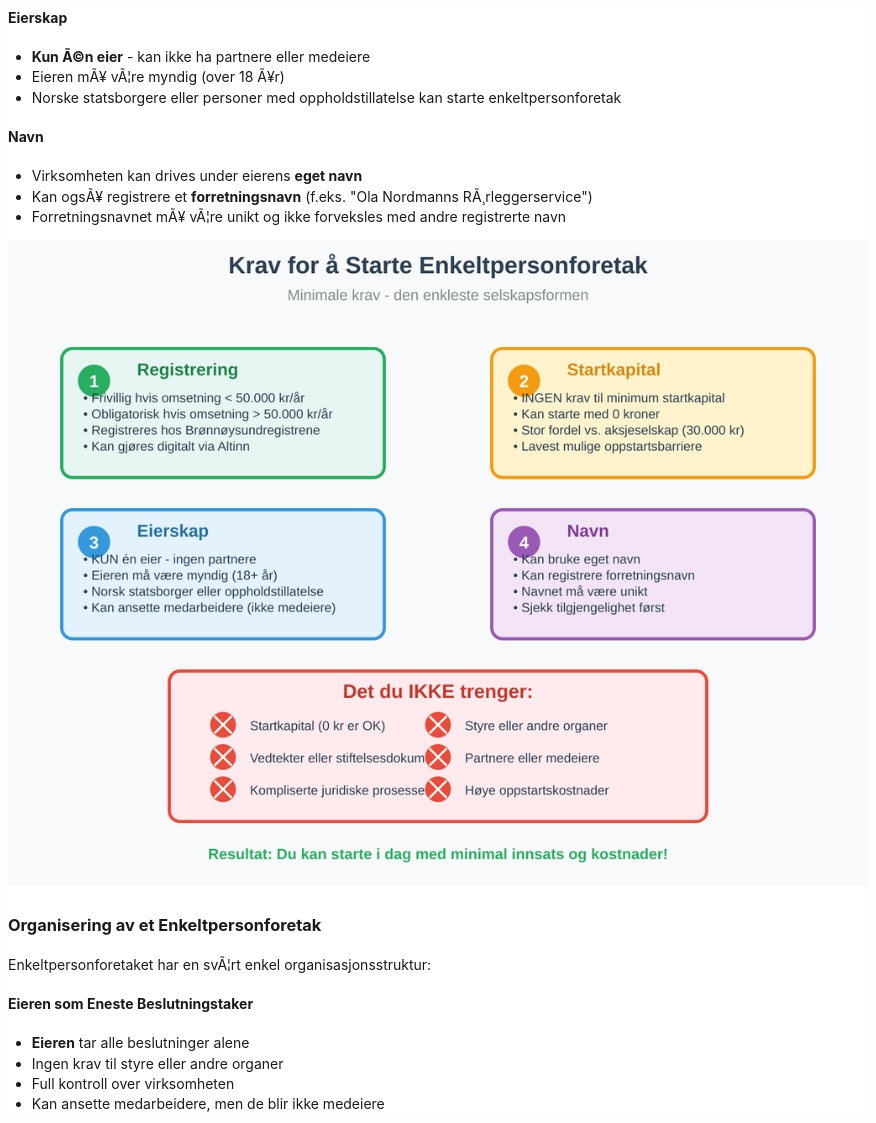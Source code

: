 #### Eierskap
* **Kun Ã©n eier** - kan ikke ha partnere eller medeiere
* Eieren mÃ¥ vÃ¦re myndig (over 18 Ã¥r)
* Norske statsborgere eller personer med oppholdstillatelse kan starte enkeltpersonforetak

#### Navn
* Virksomheten kan drives under eierens **eget navn**
* Kan ogsÃ¥ registrere et **forretningsnavn** (f.eks. "Ola Nordmanns RÃ¸rleggerservice")
* Forretningsnavnet mÃ¥ vÃ¦re unikt og ikke forveksles med andre registrerte navn

![Oversikt over kravene for Ã¥ starte et enkeltpersonforetak](enkeltpersonforetak-krav.svg)

### Organisering av et Enkeltpersonforetak

Enkeltpersonforetaket har en svÃ¦rt enkel organisasjonsstruktur:

#### Eieren som Eneste Beslutningstaker
* **Eieren** tar alle beslutninger alene
* Ingen krav til styre eller andre organer
* Full kontroll over virksomheten
* Kan ansette medarbeidere, men de blir ikke medeiere
